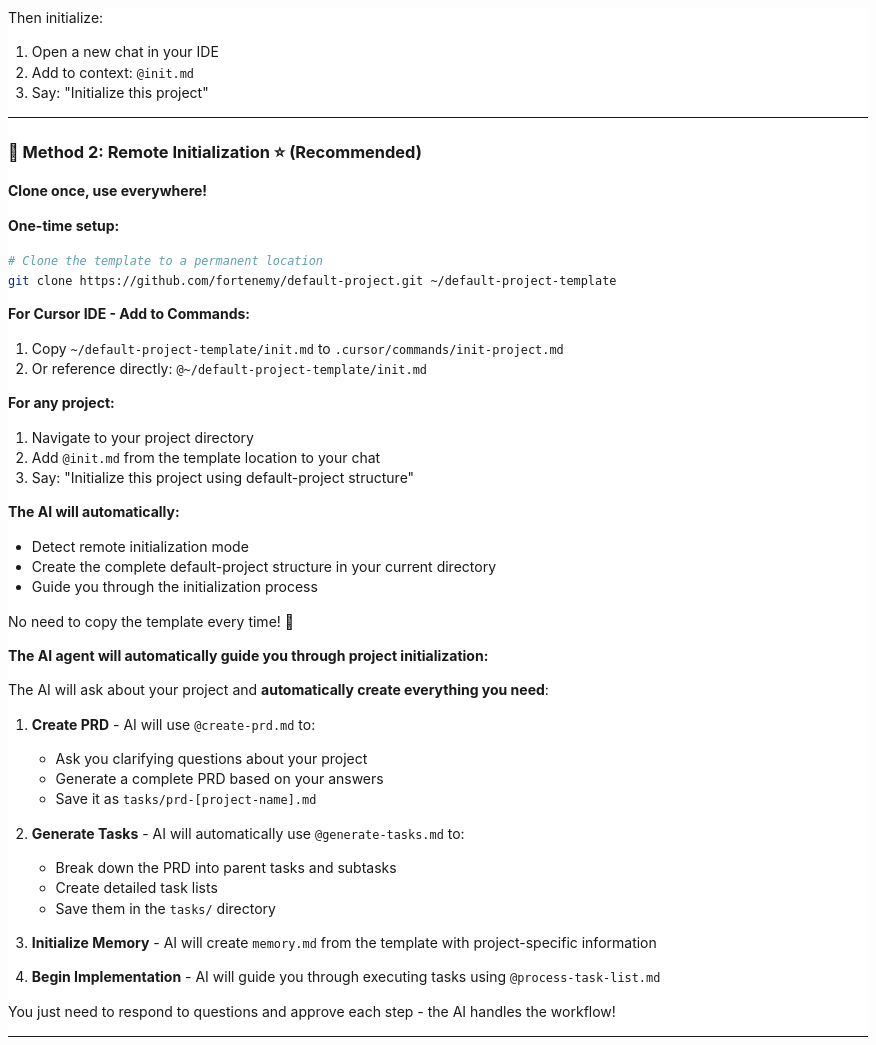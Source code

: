 Then initialize:

1. Open a new chat in your IDE
2. Add to context: `@init.md`
3. Say: "Initialize this project"

---

### 🔷 Method 2: Remote Initialization ⭐ (Recommended)

**Clone once, use everywhere!**

**One-time setup:**

```bash
# Clone the template to a permanent location
git clone https://github.com/fortenemy/default-project.git ~/default-project-template
```

**For Cursor IDE - Add to Commands:**

1. Copy `~/default-project-template/init.md` to `.cursor/commands/init-project.md`
2. Or reference directly: `@~/default-project-template/init.md`

**For any project:**

1. Navigate to your project directory
2. Add `@init.md` from the template location to your chat
3. Say: "Initialize this project using default-project structure"

**The AI will automatically:**

- Detect remote initialization mode
- Create the complete default-project structure in your current directory
- Guide you through the initialization process

No need to copy the template every time! 🎉

**The AI agent will automatically guide you through project initialization:**

The AI will ask about your project and **automatically create everything you need**:

1. **Create PRD** - AI will use `@create-prd.md` to:
   - Ask you clarifying questions about your project
   - Generate a complete PRD based on your answers
   - Save it as `tasks/prd-[project-name].md`

2. **Generate Tasks** - AI will automatically use `@generate-tasks.md` to:
   - Break down the PRD into parent tasks and subtasks
   - Create detailed task lists
   - Save them in the `tasks/` directory

3. **Initialize Memory** - AI will create `memory.md` from the template with project-specific information

4. **Begin Implementation** - AI will guide you through executing tasks using `@process-task-list.md`

You just need to respond to questions and approve each step - the AI handles the workflow!

---